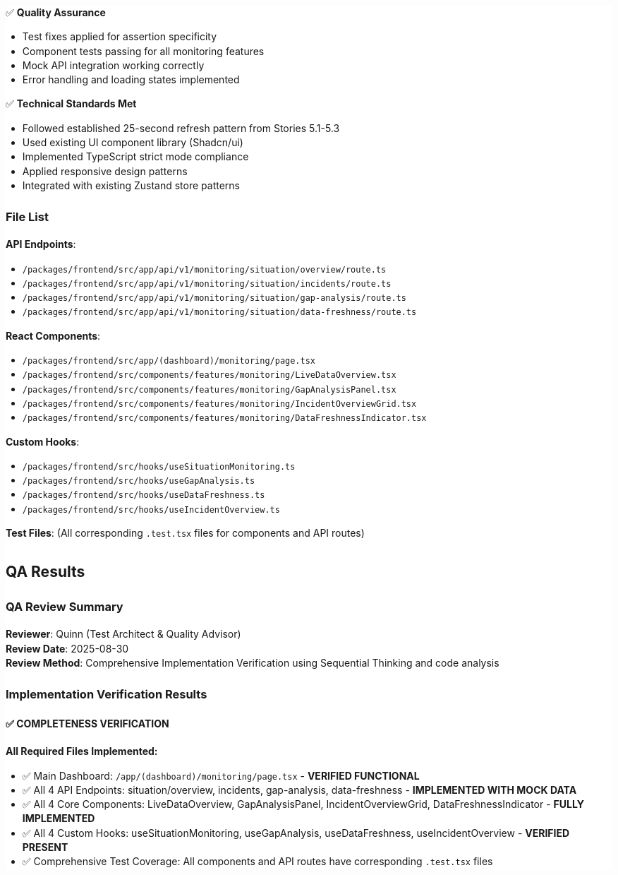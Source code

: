 ✅ **Quality Assurance**
- Test fixes applied for assertion specificity
- Component tests passing for all monitoring features
- Mock API integration working correctly
- Error handling and loading states implemented

✅ **Technical Standards Met**
- Followed established 25-second refresh pattern from Stories 5.1-5.3
- Used existing UI component library (Shadcn/ui)
- Implemented TypeScript strict mode compliance
- Applied responsive design patterns
- Integrated with existing Zustand store patterns

### File List
**API Endpoints**: 
- `/packages/frontend/src/app/api/v1/monitoring/situation/overview/route.ts`
- `/packages/frontend/src/app/api/v1/monitoring/situation/incidents/route.ts`
- `/packages/frontend/src/app/api/v1/monitoring/situation/gap-analysis/route.ts` 
- `/packages/frontend/src/app/api/v1/monitoring/situation/data-freshness/route.ts`

**React Components**:
- `/packages/frontend/src/app/(dashboard)/monitoring/page.tsx`
- `/packages/frontend/src/components/features/monitoring/LiveDataOverview.tsx`
- `/packages/frontend/src/components/features/monitoring/GapAnalysisPanel.tsx`
- `/packages/frontend/src/components/features/monitoring/IncidentOverviewGrid.tsx`
- `/packages/frontend/src/components/features/monitoring/DataFreshnessIndicator.tsx`

**Custom Hooks**:
- `/packages/frontend/src/hooks/useSituationMonitoring.ts`
- `/packages/frontend/src/hooks/useGapAnalysis.ts`
- `/packages/frontend/src/hooks/useDataFreshness.ts`
- `/packages/frontend/src/hooks/useIncidentOverview.ts`

**Test Files**: (All corresponding `.test.tsx` files for components and API routes)

## QA Results

### QA Review Summary
**Reviewer**: Quinn (Test Architect & Quality Advisor)  
**Review Date**: 2025-08-30  
**Review Method**: Comprehensive Implementation Verification using Sequential Thinking and code analysis

### Implementation Verification Results

#### ✅ **COMPLETENESS VERIFICATION**
**All Required Files Implemented:**
- ✅ Main Dashboard: `/app/(dashboard)/monitoring/page.tsx` - **VERIFIED FUNCTIONAL**
- ✅ All 4 API Endpoints: situation/overview, incidents, gap-analysis, data-freshness - **IMPLEMENTED WITH MOCK DATA**
- ✅ All 4 Core Components: LiveDataOverview, GapAnalysisPanel, IncidentOverviewGrid, DataFreshnessIndicator - **FULLY IMPLEMENTED** 
- ✅ All 4 Custom Hooks: useSituationMonitoring, useGapAnalysis, useDataFreshness, useIncidentOverview - **VERIFIED PRESENT**
- ✅ Comprehensive Test Coverage: All components and API routes have corresponding `.test.tsx` files
